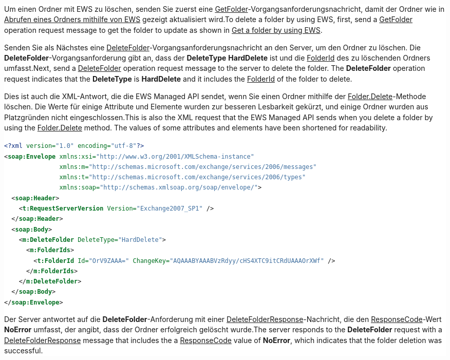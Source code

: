 <span data-ttu-id="b73f0-225">Um einen Ordner mit EWS zu löschen, senden Sie zuerst eine [GetFolder](http://msdn.microsoft.com/library/355bcf93-dc71-4493-b177-622afac5fdb9%28Office.15%29.aspx)-Vorgangsanforderungsnachricht, damit der Ordner wie in [Abrufen eines Ordners mithilfe von EWS](#bk_getfolderews) gezeigt aktualisiert wird.</span><span class="sxs-lookup"><span data-stu-id="b73f0-225">To delete a folder by using EWS, first, send a [GetFolder](http://msdn.microsoft.com/library/355bcf93-dc71-4493-b177-622afac5fdb9%28Office.15%29.aspx) operation request message to get the folder to update as shown in [Get a folder by using EWS](#bk_getfolderews).</span></span> 
  
<span data-ttu-id="b73f0-p124">Senden Sie als Nächstes eine [DeleteFolder](http://msdn.microsoft.com/library/b0f92682-4895-4bcf-a4a1-e4c2e8403979%28Office.15%29.aspx)-Vorgangsanforderungsnachricht an den Server, um den Ordner zu löschen. Die **DeleteFolder**-Vorgangsanforderung gibt an, dass der **DeleteType** **HardDelete** ist und die [FolderId](http://msdn.microsoft.com/library/00d14e3e-4365-4f21-8f88-eaeea73b9bf7%28Office.15%29.aspx) des zu löschenden Ordners umfasst.</span><span class="sxs-lookup"><span data-stu-id="b73f0-p124">Next, send a [DeleteFolder](http://msdn.microsoft.com/library/b0f92682-4895-4bcf-a4a1-e4c2e8403979%28Office.15%29.aspx) operation request message to the server to delete the folder. The **DeleteFolder** operation request indicates that the **DeleteType** is **HardDelete** and it includes the [FolderId](http://msdn.microsoft.com/library/00d14e3e-4365-4f21-8f88-eaeea73b9bf7%28Office.15%29.aspx) of the folder to delete.</span></span> 
  
<span data-ttu-id="b73f0-p125">Dies ist auch die XML-Antwort, die die EWS Managed API sendet, wenn Sie einen Ordner mithilfe der [Folder.Delete](http://msdn.microsoft.com/en-us/library/microsoft.exchange.webservices.data.folder.delete%28v=exchg.80%29.aspx)-Methode löschen. Die Werte für einige Attribute und Elemente wurden zur besseren Lesbarkeit gekürzt, und einige Ordner wurden aus Platzgründen nicht eingeschlossen.</span><span class="sxs-lookup"><span data-stu-id="b73f0-p125">This is also the XML request that the EWS Managed API sends when you delete a folder by using the [Folder.Delete](http://msdn.microsoft.com/en-us/library/microsoft.exchange.webservices.data.folder.delete%28v=exchg.80%29.aspx) method. The values of some attributes and elements have been shortened for readability.</span></span> 
  
```XML
<?xml version="1.0" encoding="utf-8"?>
<soap:Envelope xmlns:xsi="http://www.w3.org/2001/XMLSchema-instance" 
               xmlns:m="http://schemas.microsoft.com/exchange/services/2006/messages" 
               xmlns:t="http://schemas.microsoft.com/exchange/services/2006/types" 
               xmlns:soap="http://schemas.xmlsoap.org/soap/envelope/">
  <soap:Header>
    <t:RequestServerVersion Version="Exchange2007_SP1" />
  </soap:Header>
  <soap:Body>
    <m:DeleteFolder DeleteType="HardDelete">
      <m:FolderIds>
        <t:FolderId Id="OrV9ZAAA=" ChangeKey="AQAAABYAAABVzRdyy/cHS4XTC9itCRdUAAAOrXWf" />
      </m:FolderIds>
    </m:DeleteFolder>
  </soap:Body>
</soap:Envelope>
```

<span data-ttu-id="b73f0-230">Der Server antwortet auf die **DeleteFolder**-Anforderung mit einer [DeleteFolderResponse](http://msdn.microsoft.com/library/27578bda-ef0a-4a33-bccc-2c1bc1735424%28Office.15%29.aspx)-Nachricht, die den [ResponseCode](http://msdn.microsoft.com/en-us/library/aa580757%28v=exchg.150%29.aspx)-Wert **NoError** umfasst, der angibt, dass der Ordner erfolgreich gelöscht wurde.</span><span class="sxs-lookup"><span data-stu-id="b73f0-230">The server responds to the **DeleteFolder** request with a [DeleteFolderResponse](http://msdn.microsoft.com/library/27578bda-ef0a-4a33-bccc-2c1bc1735424%28Office.15%29.aspx) message that includes the a [ResponseCode](http://msdn.microsoft.com/en-us/library/aa580757%28v=exchg.150%29.aspx) value of **NoError**, which indicates that the folder deletion was successful.</span></span>
  
